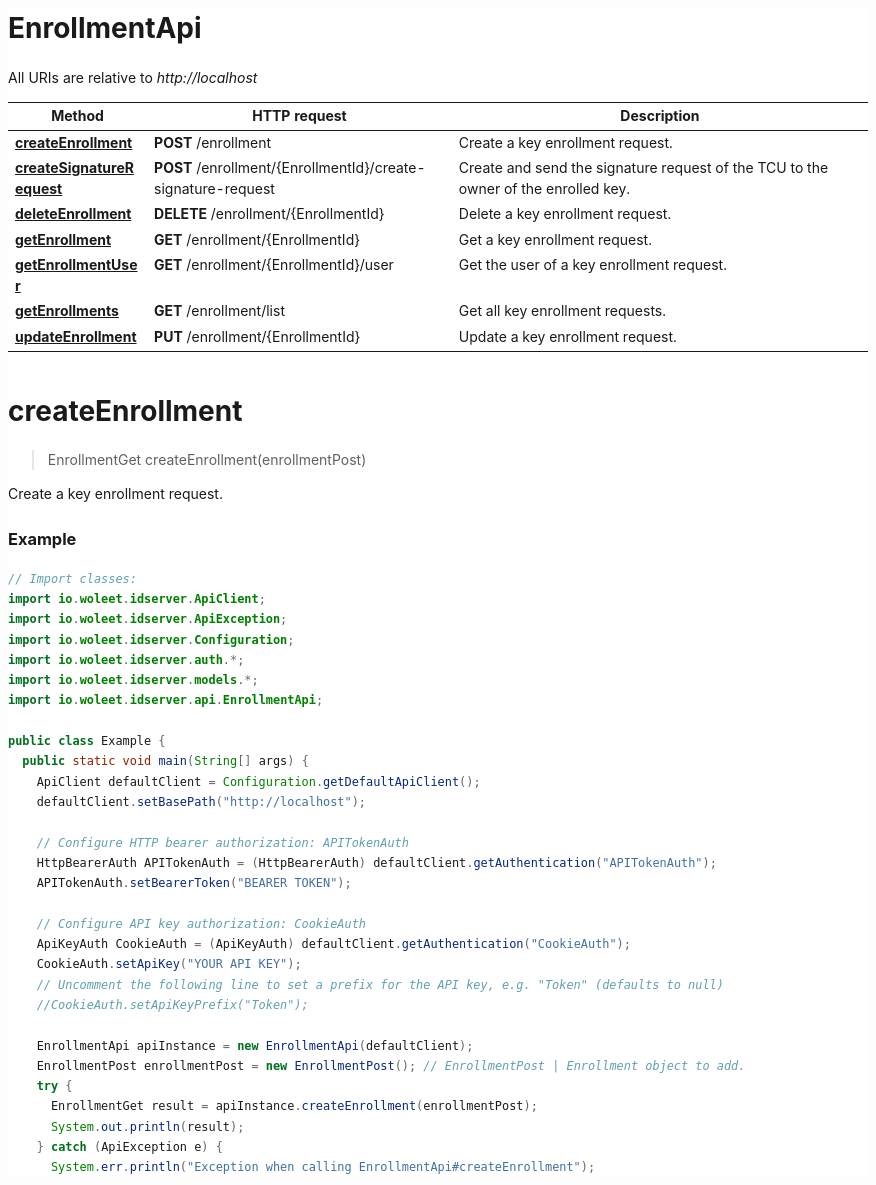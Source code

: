 # EnrollmentApi

All URIs are relative to *http://localhost*

Method | HTTP request | Description
------------- | ------------- | -------------
[**createEnrollment**](EnrollmentApi.md#createEnrollment) | **POST** /enrollment | Create a key enrollment request.
[**createSignatureRequest**](EnrollmentApi.md#createSignatureRequest) | **POST** /enrollment/{EnrollmentId}/create-signature-request | Create and send the signature request of the TCU to the owner of the enrolled key.
[**deleteEnrollment**](EnrollmentApi.md#deleteEnrollment) | **DELETE** /enrollment/{EnrollmentId} | Delete a key enrollment request.
[**getEnrollment**](EnrollmentApi.md#getEnrollment) | **GET** /enrollment/{EnrollmentId} | Get a key enrollment request.
[**getEnrollmentUser**](EnrollmentApi.md#getEnrollmentUser) | **GET** /enrollment/{EnrollmentId}/user | Get the user of a key enrollment request.
[**getEnrollments**](EnrollmentApi.md#getEnrollments) | **GET** /enrollment/list | Get all key enrollment requests.
[**updateEnrollment**](EnrollmentApi.md#updateEnrollment) | **PUT** /enrollment/{EnrollmentId} | Update a key enrollment request.


<a name="createEnrollment"></a>
# **createEnrollment**
> EnrollmentGet createEnrollment(enrollmentPost)

Create a key enrollment request.

### Example
```java
// Import classes:
import io.woleet.idserver.ApiClient;
import io.woleet.idserver.ApiException;
import io.woleet.idserver.Configuration;
import io.woleet.idserver.auth.*;
import io.woleet.idserver.models.*;
import io.woleet.idserver.api.EnrollmentApi;

public class Example {
  public static void main(String[] args) {
    ApiClient defaultClient = Configuration.getDefaultApiClient();
    defaultClient.setBasePath("http://localhost");
    
    // Configure HTTP bearer authorization: APITokenAuth
    HttpBearerAuth APITokenAuth = (HttpBearerAuth) defaultClient.getAuthentication("APITokenAuth");
    APITokenAuth.setBearerToken("BEARER TOKEN");

    // Configure API key authorization: CookieAuth
    ApiKeyAuth CookieAuth = (ApiKeyAuth) defaultClient.getAuthentication("CookieAuth");
    CookieAuth.setApiKey("YOUR API KEY");
    // Uncomment the following line to set a prefix for the API key, e.g. "Token" (defaults to null)
    //CookieAuth.setApiKeyPrefix("Token");

    EnrollmentApi apiInstance = new EnrollmentApi(defaultClient);
    EnrollmentPost enrollmentPost = new EnrollmentPost(); // EnrollmentPost | Enrollment object to add.
    try {
      EnrollmentGet result = apiInstance.createEnrollment(enrollmentPost);
      System.out.println(result);
    } catch (ApiException e) {
      System.err.println("Exception when calling EnrollmentApi#createEnrollment");
```